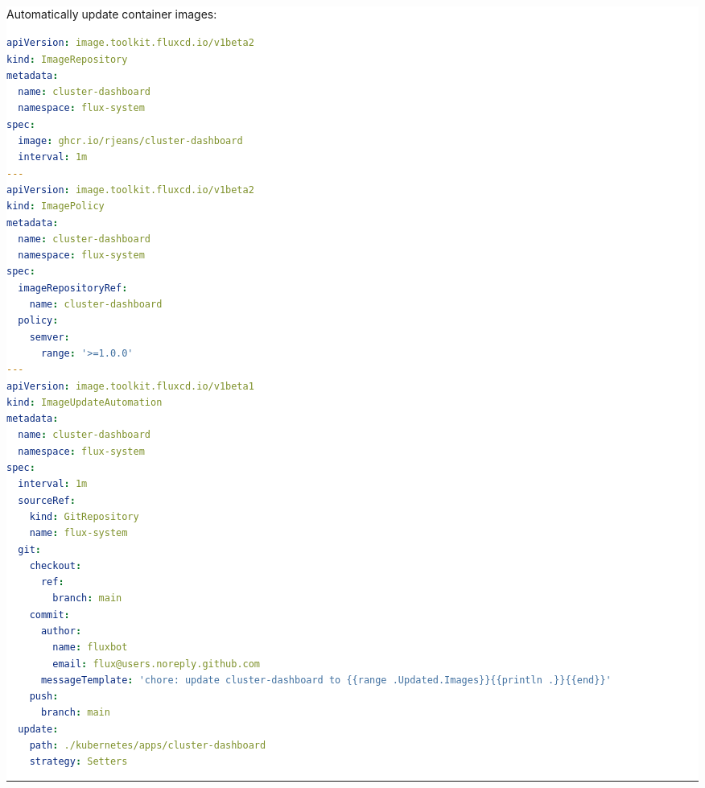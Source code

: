 Automatically update container images:

```yaml
apiVersion: image.toolkit.fluxcd.io/v1beta2
kind: ImageRepository
metadata:
  name: cluster-dashboard
  namespace: flux-system
spec:
  image: ghcr.io/rjeans/cluster-dashboard
  interval: 1m
---
apiVersion: image.toolkit.fluxcd.io/v1beta2
kind: ImagePolicy
metadata:
  name: cluster-dashboard
  namespace: flux-system
spec:
  imageRepositoryRef:
    name: cluster-dashboard
  policy:
    semver:
      range: '>=1.0.0'
---
apiVersion: image.toolkit.fluxcd.io/v1beta1
kind: ImageUpdateAutomation
metadata:
  name: cluster-dashboard
  namespace: flux-system
spec:
  interval: 1m
  sourceRef:
    kind: GitRepository
    name: flux-system
  git:
    checkout:
      ref:
        branch: main
    commit:
      author:
        name: fluxbot
        email: flux@users.noreply.github.com
      messageTemplate: 'chore: update cluster-dashboard to {{range .Updated.Images}}{{println .}}{{end}}'
    push:
      branch: main
  update:
    path: ./kubernetes/apps/cluster-dashboard
    strategy: Setters
```

---
